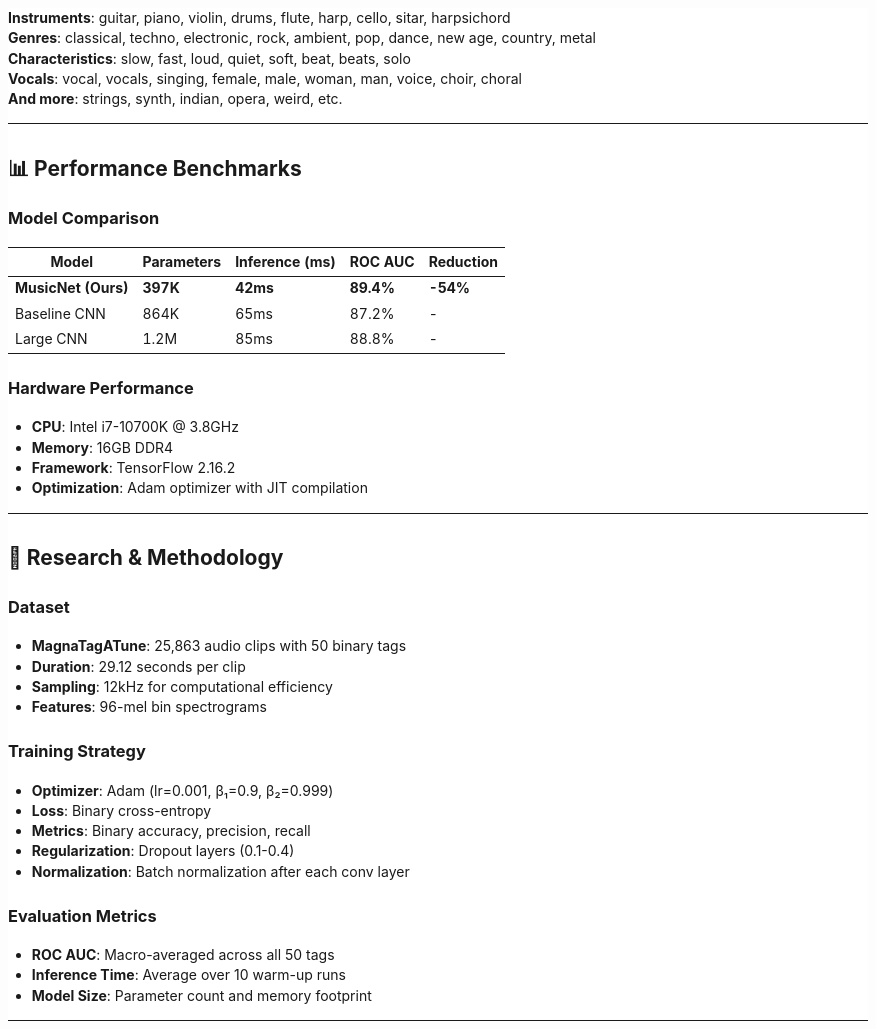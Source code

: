 **Instruments**: guitar, piano, violin, drums, flute, harp, cello, sitar, harpsichord  
**Genres**: classical, techno, electronic, rock, ambient, pop, dance, new age, country, metal  
**Characteristics**: slow, fast, loud, quiet, soft, beat, beats, solo  
**Vocals**: vocal, vocals, singing, female, male, woman, man, voice, choir, choral  
**And more**: strings, synth, indian, opera, weird, etc.

---

## 📊 Performance Benchmarks

### Model Comparison

| Model | Parameters | Inference (ms) | ROC AUC | Reduction |
|-------|------------|----------------|---------|-----------|
| **MusicNet (Ours)** | **397K** | **42ms** | **89.4%** | **-54%** |
| Baseline CNN | 864K | 65ms | 87.2% | - |
| Large CNN | 1.2M | 85ms | 88.8% | - |

### Hardware Performance

- **CPU**: Intel i7-10700K @ 3.8GHz
- **Memory**: 16GB DDR4
- **Framework**: TensorFlow 2.16.2
- **Optimization**: Adam optimizer with JIT compilation

---

## 🔬 Research & Methodology

### Dataset
- **MagnaTagATune**: 25,863 audio clips with 50 binary tags
- **Duration**: 29.12 seconds per clip
- **Sampling**: 12kHz for computational efficiency
- **Features**: 96-mel bin spectrograms

### Training Strategy
- **Optimizer**: Adam (lr=0.001, β₁=0.9, β₂=0.999)
- **Loss**: Binary cross-entropy 
- **Metrics**: Binary accuracy, precision, recall
- **Regularization**: Dropout layers (0.1-0.4)
- **Normalization**: Batch normalization after each conv layer

### Evaluation Metrics
- **ROC AUC**: Macro-averaged across all 50 tags
- **Inference Time**: Average over 10 warm-up runs
- **Model Size**: Parameter count and memory footprint

---
